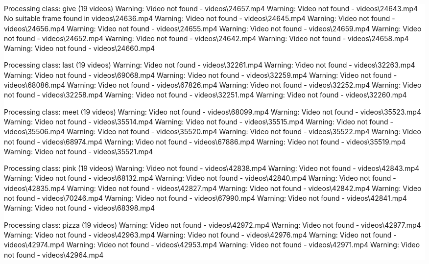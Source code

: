 Processing class: give (19 videos)
Warning: Video not found - videos\24657.mp4
Warning: Video not found - videos\24643.mp4
No suitable frame found in videos\24636.mp4
Warning: Video not found - videos\24645.mp4
Warning: Video not found - videos\24656.mp4
Warning: Video not found - videos\24655.mp4
Warning: Video not found - videos\24659.mp4
Warning: Video not found - videos\24652.mp4
Warning: Video not found - videos\24642.mp4
Warning: Video not found - videos\24658.mp4
Warning: Video not found - videos\24660.mp4

Processing class: last (19 videos)
Warning: Video not found - videos\32261.mp4
Warning: Video not found - videos\32263.mp4
Warning: Video not found - videos\69068.mp4
Warning: Video not found - videos\32259.mp4
Warning: Video not found - videos\68086.mp4
Warning: Video not found - videos\67826.mp4
Warning: Video not found - videos\32252.mp4
Warning: Video not found - videos\32258.mp4
Warning: Video not found - videos\32251.mp4
Warning: Video not found - videos\32260.mp4

Processing class: meet (19 videos)
Warning: Video not found - videos\68099.mp4
Warning: Video not found - videos\35523.mp4
Warning: Video not found - videos\35514.mp4
Warning: Video not found - videos\35515.mp4
Warning: Video not found - videos\35506.mp4
Warning: Video not found - videos\35520.mp4
Warning: Video not found - videos\35522.mp4
Warning: Video not found - videos\68974.mp4
Warning: Video not found - videos\67886.mp4
Warning: Video not found - videos\35519.mp4
Warning: Video not found - videos\35521.mp4

Processing class: pink (19 videos)
Warning: Video not found - videos\42838.mp4
Warning: Video not found - videos\42843.mp4
Warning: Video not found - videos\68132.mp4
Warning: Video not found - videos\42840.mp4
Warning: Video not found - videos\42835.mp4
Warning: Video not found - videos\42827.mp4
Warning: Video not found - videos\42842.mp4
Warning: Video not found - videos\70246.mp4
Warning: Video not found - videos\67990.mp4
Warning: Video not found - videos\42841.mp4
Warning: Video not found - videos\68398.mp4

Processing class: pizza (19 videos)
Warning: Video not found - videos\42972.mp4
Warning: Video not found - videos\42977.mp4
Warning: Video not found - videos\42963.mp4
Warning: Video not found - videos\42976.mp4
Warning: Video not found - videos\42974.mp4
Warning: Video not found - videos\42953.mp4
Warning: Video not found - videos\42971.mp4
Warning: Video not found - videos\42964.mp4
